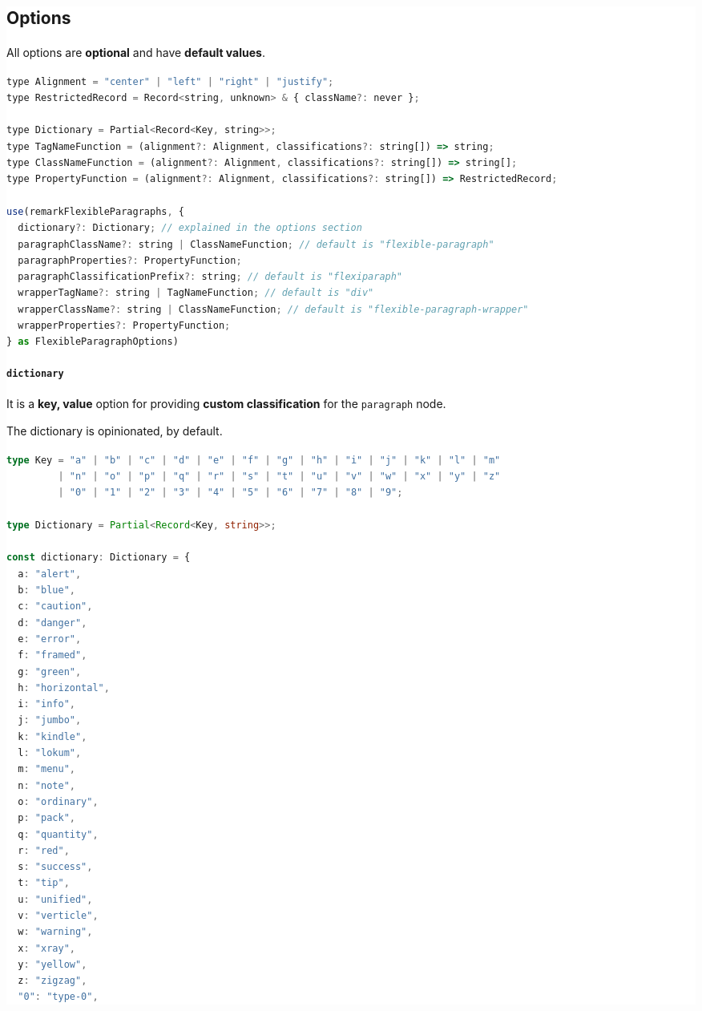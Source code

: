 ## Options

All options are **optional** and have **default values**.

```javascript
type Alignment = "center" | "left" | "right" | "justify";
type RestrictedRecord = Record<string, unknown> & { className?: never };

type Dictionary = Partial<Record<Key, string>>;
type TagNameFunction = (alignment?: Alignment, classifications?: string[]) => string;
type ClassNameFunction = (alignment?: Alignment, classifications?: string[]) => string[];
type PropertyFunction = (alignment?: Alignment, classifications?: string[]) => RestrictedRecord;

use(remarkFlexibleParagraphs, {
  dictionary?: Dictionary; // explained in the options section
  paragraphClassName?: string | ClassNameFunction; // default is "flexible-paragraph"
  paragraphProperties?: PropertyFunction;
  paragraphClassificationPrefix?: string; // default is "flexiparaph"
  wrapperTagName?: string | TagNameFunction; // default is "div"
  wrapperClassName?: string | ClassNameFunction; // default is "flexible-paragraph-wrapper"
  wrapperProperties?: PropertyFunction;
} as FlexibleParagraphOptions)
```

#### `dictionary`

It is a **key, value** option for providing **custom classification** for the `paragraph` node. 

The dictionary is opinionated, by default.

```typescript
type Key = "a" | "b" | "c" | "d" | "e" | "f" | "g" | "h" | "i" | "j" | "k" | "l" | "m" 
         | "n" | "o" | "p" | "q" | "r" | "s" | "t" | "u" | "v" | "w" | "x" | "y" | "z"
         | "0" | "1" | "2" | "3" | "4" | "5" | "6" | "7" | "8" | "9";

type Dictionary = Partial<Record<Key, string>>;

const dictionary: Dictionary = {
  a: "alert",
  b: "blue",
  c: "caution",
  d: "danger",
  e: "error",
  f: "framed",
  g: "green",
  h: "horizontal",
  i: "info",
  j: "jumbo",
  k: "kindle",
  l: "lokum",
  m: "menu",
  n: "note",
  o: "ordinary",
  p: "pack",
  q: "quantity",
  r: "red",
  s: "success",
  t: "tip",
  u: "unified",
  v: "verticle",
  w: "warning",
  x: "xray",
  y: "yellow",
  z: "zigzag",
  "0": "type-0",
```